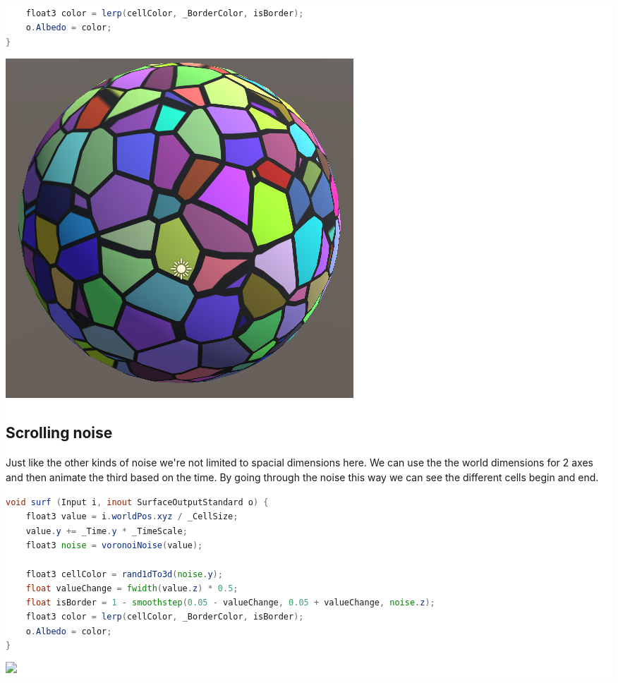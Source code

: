 ```glsl
    float3 color = lerp(cellColor, _BorderColor, isBorder);
    o.Albedo = color;
}
```

![](/assets/images/posts/028/3dVoronoi.png)

## Scrolling noise
Just like the other kinds of noise we're not limited to spacial dimensions here. We can use the the world dimensions for 2 axes and then animate the third based on the time. By going through the noise this way we can see the different cells begin and end.

```glsl
void surf (Input i, inout SurfaceOutputStandard o) {
    float3 value = i.worldPos.xyz / _CellSize;
    value.y += _Time.y * _TimeScale;
    float3 noise = voronoiNoise(value);

    float3 cellColor = rand1dTo3d(noise.y); 
    float valueChange = fwidth(value.z) * 0.5;
    float isBorder = 1 - smoothstep(0.05 - valueChange, 0.05 + valueChange, noise.z);
    float3 color = lerp(cellColor, _BorderColor, isBorder);
    o.Albedo = color;
}
```
![](/assets/images/posts/028/Result.gif)
